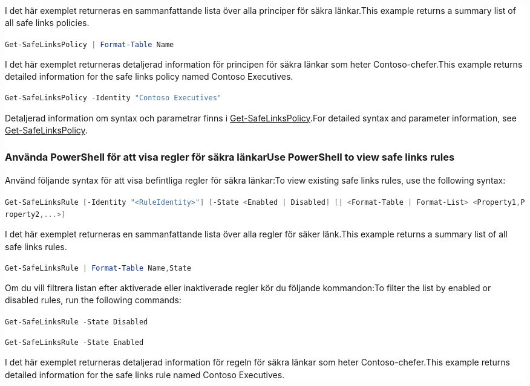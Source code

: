 <span data-ttu-id="5ea62-272">I det här exemplet returneras en sammanfattande lista över alla principer för säkra länkar.</span><span class="sxs-lookup"><span data-stu-id="5ea62-272">This example returns a summary list of all safe links policies.</span></span>

```PowerShell
Get-SafeLinksPolicy | Format-Table Name
```

<span data-ttu-id="5ea62-273">I det här exemplet returneras detaljerad information för principen för säkra länkar som heter Contoso-chefer.</span><span class="sxs-lookup"><span data-stu-id="5ea62-273">This example returns detailed information for the safe links policy named Contoso Executives.</span></span>

```PowerShell
Get-SafeLinksPolicy -Identity "Contoso Executives"
```

<span data-ttu-id="5ea62-274">Detaljerad information om syntax och parametrar finns i [Get-SafeLinksPolicy](https://docs.microsoft.com/powershell/module/exchange/get-safelinkspolicy).</span><span class="sxs-lookup"><span data-stu-id="5ea62-274">For detailed syntax and parameter information, see [Get-SafeLinksPolicy](https://docs.microsoft.com/powershell/module/exchange/get-safelinkspolicy).</span></span>

### <a name="use-powershell-to-view-safe-links-rules"></a><span data-ttu-id="5ea62-275">Använda PowerShell för att visa regler för säkra länkar</span><span class="sxs-lookup"><span data-stu-id="5ea62-275">Use PowerShell to view safe links rules</span></span>

<span data-ttu-id="5ea62-276">Använd följande syntax för att visa befintliga regler för säkra länkar:</span><span class="sxs-lookup"><span data-stu-id="5ea62-276">To view existing safe links rules, use the following syntax:</span></span>

```PowerShell
Get-SafeLinksRule [-Identity "<RuleIdentity>"] [-State <Enabled | Disabled] [| <Format-Table | Format-List> <Property1,Property2,...>]
```

<span data-ttu-id="5ea62-277">I det här exemplet returneras en sammanfattande lista över alla regler för säker länk.</span><span class="sxs-lookup"><span data-stu-id="5ea62-277">This example returns a summary list of all safe links rules.</span></span>

```PowerShell
Get-SafeLinksRule | Format-Table Name,State
```

<span data-ttu-id="5ea62-278">Om du vill filtrera listan efter aktiverade eller inaktiverade regler kör du följande kommandon:</span><span class="sxs-lookup"><span data-stu-id="5ea62-278">To filter the list by enabled or disabled rules, run the following commands:</span></span>

```PowerShell
Get-SafeLinksRule -State Disabled
```

```PowerShell
Get-SafeLinksRule -State Enabled
```

<span data-ttu-id="5ea62-279">I det här exemplet returneras detaljerad information för regeln för säkra länkar som heter Contoso-chefer.</span><span class="sxs-lookup"><span data-stu-id="5ea62-279">This example returns detailed information for the safe links rule named Contoso Executives.</span></span>
